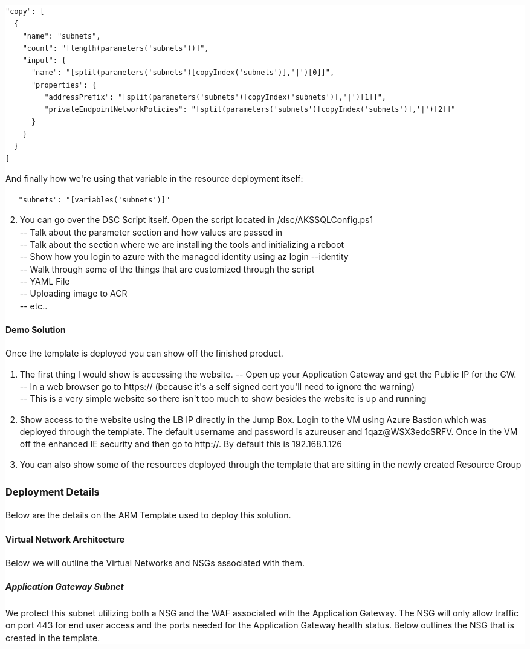     "copy": [
      {
        "name": "subnets",
        "count": "[length(parameters('subnets'))]",
        "input": {
          "name": "[split(parameters('subnets')[copyIndex('subnets')],'|')[0]]",
          "properties": {
             "addressPrefix": "[split(parameters('subnets')[copyIndex('subnets')],'|')[1]]",
             "privateEndpointNetworkPolicies": "[split(parameters('subnets')[copyIndex('subnets')],'|')[2]]"
          }
        }
      }
    ]  

And finally how we're using that variable in the resource deployment itself:  

       "subnets": "[variables('subnets')]"  

2) You can go over the DSC Script itself. Open the script located in /dsc/AKSSQLConfig.ps1  
-- Talk about the parameter section and how values are passed in  
-- Talk about the section where we are installing the tools and initializing a reboot  
-- Show how you login to azure with the managed identity using az login --identity  
-- Walk through some of the things that are customized through the script  
    -- YAML File  
    -- Uploading image to ACR  
    -- etc..  

#### Demo Solution  
Once the template is deployed you can show off the finished product.  

1) The first thing I would show is accessing the website. 
    -- Open up your Application Gateway and get the Public IP for the GW.  
    -- In a web browser go to https://<PublicIP> (because it's a self signed cert you'll need to ignore the warning)  
    -- This is a very simple website so there isn't too much to show besides the website is up and running    
2) Show access to the website using the LB IP directly in the Jump Box. Login to the VM using Azure Bastion which was deployed through the template. The default username and password is azureuser and 1qaz@WSX3edc$RFV. Once in the VM off the enhanced IE security and then go to http://<lbIP>. By default this is 192.168.1.126   

3) You can also show some of the resources deployed through the template that are sitting in the newly created Resource Group  


### Deployment Details  
Below are the details on the ARM Template used to deploy this solution. 

#### Virtual Network Architecture  
Below we will outline the Virtual Networks and NSGs associated with them.  

##### Application Gateway Subnet  
We protect this subnet utilizing both a NSG and the WAF associated with the Application Gateway. The NSG will only allow traffic on port 443 for end user access and the ports needed for the Application Gateway health status. Below outlines the NSG that is created in the template.  

